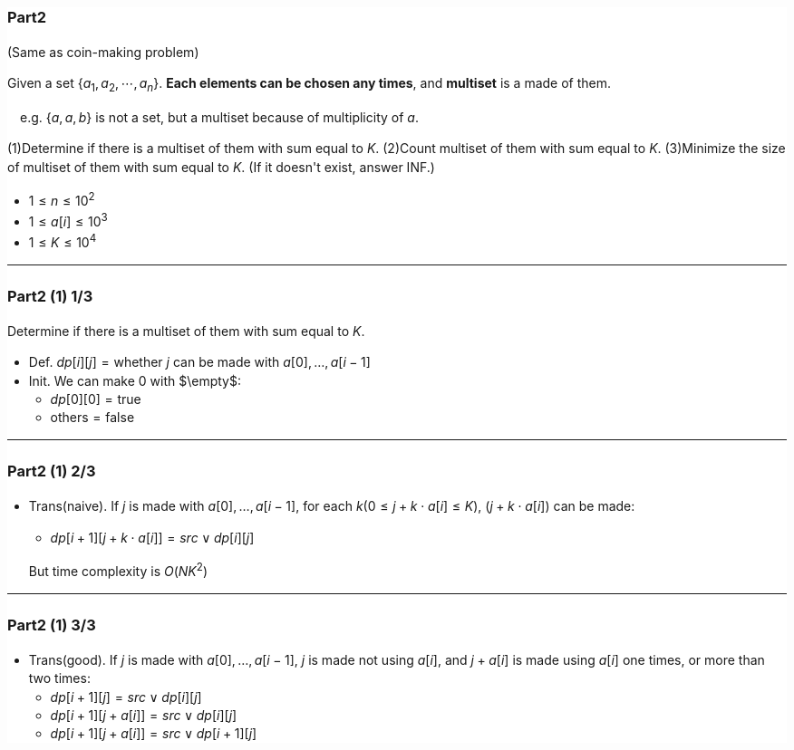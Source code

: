 ### Part2
(Same as coin-making problem)

Given a set $\{a_1,a_2,\cdots,a_n\}$.
**Each elements can be chosen any times**, and **multiset** is a made of them.
<div style="text-indent:1em">

e.g. $\{a,a,b\}$ is not a set, but a multiset because of multiplicity of $a$.

</div>

(1)Determine if there is a multiset of them with sum equal to $K$.
(2)Count multiset of them with sum equal to $K$.
(3)Minimize the size of multiset of them with sum equal to $K$.
   (If it doesn't exist, answer INF.)

- $1 \leq n \leq 10^2$
- $1 \leq a[i] \leq 10^3$
- $1 \leq K \leq 10^4$

---

### Part2 (1) 1/3
Determine if there is a multiset of them with sum equal to $K$.

- $\text{Def.}$
  $dp[i][j] = \text{whether } j \text{ can be made with } a[0], \ldots, a[i-1]$
- $\text{Init.}$
  We can make $0$ with $\empty$:
  - $dp[0][0] = \mathrm{true}$
  - $\mathrm{others} = \mathrm{false}$

---

### Part2 (1) 2/3

- $\text{Trans(naive).}$
  If $j$ is made with $a[0], \ldots, a[i-1]$,
  for each $k (0\le j + k\cdot a[i] \le K)$, $(j+k\cdot a[i])$ can be made:
  - $dp[i+1][j+k\cdot a[i]]= src \lor dp[i][j]$

  But time complexity is $O(NK^2)$

---

### Part2 (1) 3/3

- $\text{Trans(good).}$
  If $j$ is made with $a[0], \ldots, a[i-1]$,
  $j$ is made not using $a[i]$, and $j + a[i]$ is made using $a[i]$ one times, or more than two times:
  - $dp[i+1][j]=src \lor dp[i][j]$
  - $dp[i+1][j+a[i]]=src \lor dp[i][j]$
  - $dp[i+1][j+a[i]]=src \lor dp[i+1][j]$
